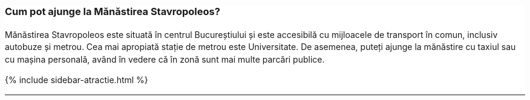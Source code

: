 ### Cum pot ajunge la Mănăstirea Stavropoleos?
Mănăstirea Stavropoleos este situată în centrul Bucureștiului și este accesibilă cu mijloacele de transport în comun, inclusiv autobuze și metrou. Cea mai apropiată stație de metrou este Universitate. De asemenea, puteți ajunge la mănăstire cu taxiul sau cu mașina personală, având în vedere că în zonă sunt mai multe parcări publice.

</div>

</div>

{% include sidebar-atractie.html %}

</div>

<hr class="hr-s1">
